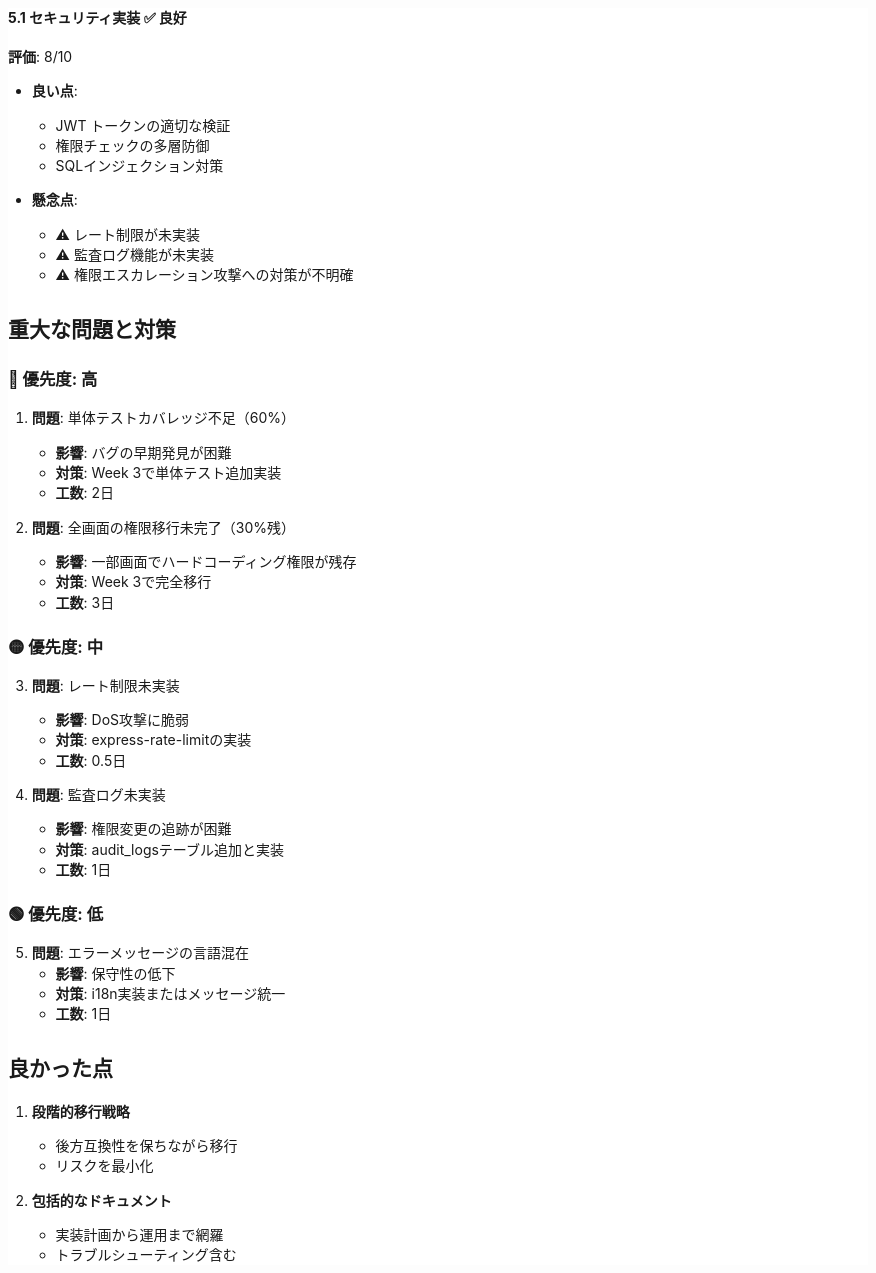 #### 5.1 セキュリティ実装 ✅ 良好
**評価**: 8/10
- **良い点**:
  - JWT トークンの適切な検証
  - 権限チェックの多層防御
  - SQLインジェクション対策

- **懸念点**:
  - ⚠️ レート制限が未実装
  - ⚠️ 監査ログ機能が未実装
  - ⚠️ 権限エスカレーション攻撃への対策が不明確

## 重大な問題と対策

### 🔴 優先度: 高

1. **問題**: 単体テストカバレッジ不足（60%）
   - **影響**: バグの早期発見が困難
   - **対策**: Week 3で単体テスト追加実装
   - **工数**: 2日

2. **問題**: 全画面の権限移行未完了（30%残）
   - **影響**: 一部画面でハードコーディング権限が残存
   - **対策**: Week 3で完全移行
   - **工数**: 3日

### 🟡 優先度: 中

3. **問題**: レート制限未実装
   - **影響**: DoS攻撃に脆弱
   - **対策**: express-rate-limitの実装
   - **工数**: 0.5日

4. **問題**: 監査ログ未実装
   - **影響**: 権限変更の追跡が困難
   - **対策**: audit_logsテーブル追加と実装
   - **工数**: 1日

### 🟢 優先度: 低

5. **問題**: エラーメッセージの言語混在
   - **影響**: 保守性の低下
   - **対策**: i18n実装またはメッセージ統一
   - **工数**: 1日

## 良かった点

1. **段階的移行戦略**
   - 後方互換性を保ちながら移行
   - リスクを最小化

2. **包括的なドキュメント**
   - 実装計画から運用まで網羅
   - トラブルシューティング含む
